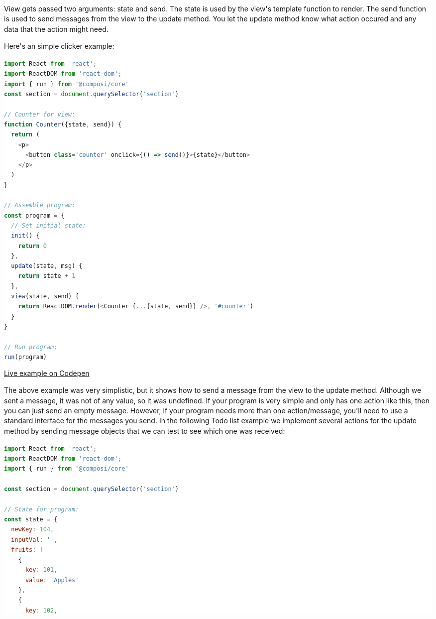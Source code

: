 View gets passed two arguments: state and send. The state is used by the view's template function to render. The send function is used to send messages from the view to the update method. You let the update method know what action occured and any data that the action might need.

Here's an simple clicker example:

```javascript
import React from 'react';
import ReactDOM from 'react-dom';
import { run } from '@composi/core'
const section = document.querySelector('section')

// Counter for view:
function Counter({state, send}) {
  return (
    <p>
      <button class='counter' onclick={() => send()}>{state}</button>
    </p>
  )
}

// Assemble program:
const program = {
  // Set initial state:
  init() {
    return 0
  },
  update(state, msg) {
    return state + 1
  },
  view(state, send) {
    return ReactDOM.render(<Counter {...{state, send}} />, '#counter')
  }
}

// Run program:
run(program)
```

[Live example on Codepen](https://codepen.io/rbiggs/pen/EOYOEJ)

The above example was very simplistic, but it shows how to send a message from the view to the update method. Although we sent a message, it was not of any value, so it was undefined. If your program is very simple and only has one action like this, then you can just send an empty message. However, if your program needs more than one action/message, you'll need to use a standard interface for the messages you send. In the following Todo list example we implement several actions for the update method by sending message objects that we can test to see which one was received:

```javascript
import React from 'react';
import ReactDOM from 'react-dom';
import { run } from '@composi/core'

const section = document.querySelector('section')

// State for program:
const state = {
  newKey: 104,
  inputVal: '',
  fruits: [
    {
      key: 101,
      value: 'Apples'
    },
    {
      key: 102,
```